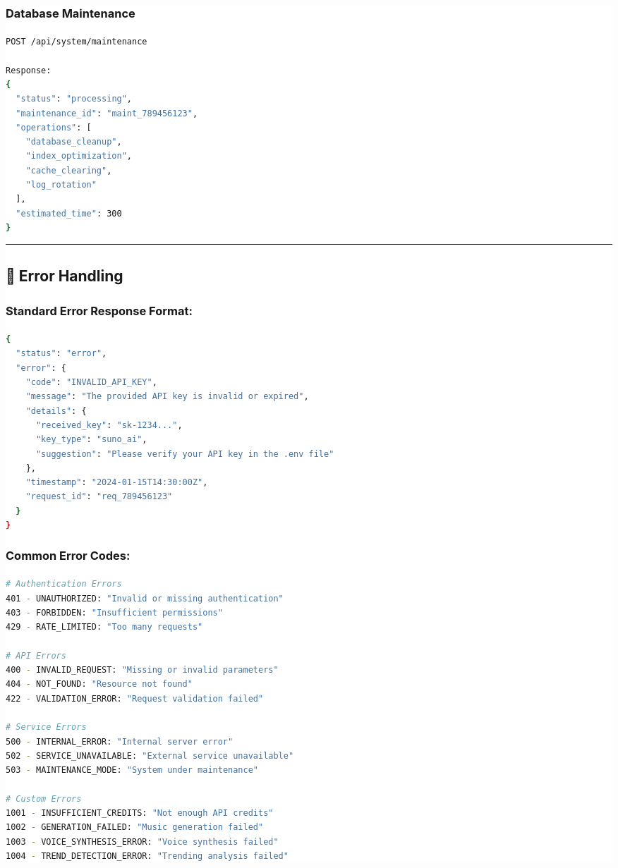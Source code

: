 ### **Database Maintenance**
```bash
POST /api/system/maintenance

Response:
{
  "status": "processing",
  "maintenance_id": "maint_789456123",
  "operations": [
    "database_cleanup",
    "index_optimization",
    "cache_clearing",
    "log_rotation"
  ],
  "estimated_time": 300
}
```

---

## 🚨 **Error Handling**

### **Standard Error Response Format:**
```bash
{
  "status": "error",
  "error": {
    "code": "INVALID_API_KEY",
    "message": "The provided API key is invalid or expired",
    "details": {
      "received_key": "sk-1234...",
      "key_type": "suno_ai",
      "suggestion": "Please verify your API key in the .env file"
    },
    "timestamp": "2024-01-15T14:30:00Z",
    "request_id": "req_789456123"
  }
}
```

### **Common Error Codes:**
```bash
# Authentication Errors
401 - UNAUTHORIZED: "Invalid or missing authentication"
403 - FORBIDDEN: "Insufficient permissions"
429 - RATE_LIMITED: "Too many requests"

# API Errors  
400 - INVALID_REQUEST: "Missing or invalid parameters"
404 - NOT_FOUND: "Resource not found"
422 - VALIDATION_ERROR: "Request validation failed"

# Service Errors
500 - INTERNAL_ERROR: "Internal server error"
502 - SERVICE_UNAVAILABLE: "External service unavailable"
503 - MAINTENANCE_MODE: "System under maintenance"

# Custom Errors
1001 - INSUFFICIENT_CREDITS: "Not enough API credits"
1002 - GENERATION_FAILED: "Music generation failed"
1003 - VOICE_SYNTHESIS_ERROR: "Voice synthesis failed"
1004 - TREND_DETECTION_ERROR: "Trending analysis failed"
```
